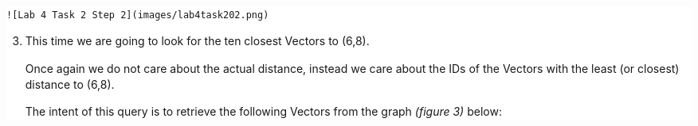     ![Lab 4 Task 2 Step 2](images/lab4task202.png)


3. This time we are going to look for the ten closest Vectors to (6,8).


    Once again we do not care about the actual distance, instead we care about the IDs of the Vectors with the least (or closest) distance to (6,8).

    The intent of this query is to retrieve the following Vectors from the graph *(figure 3)* below:

